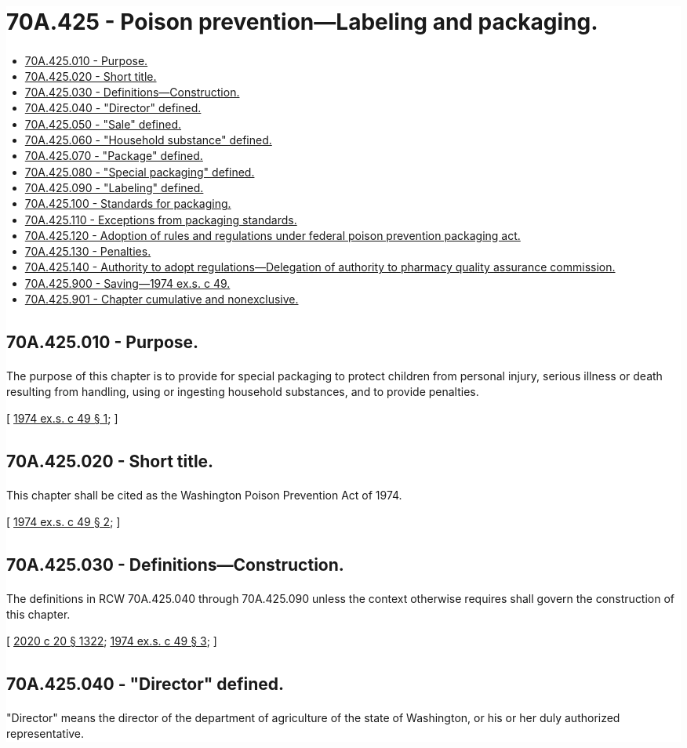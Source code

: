 # 70A.425 - Poison prevention—Labeling and packaging.
* [70A.425.010 - Purpose.](#70a425010---purpose)
* [70A.425.020 - Short title.](#70a425020---short-title)
* [70A.425.030 - Definitions—Construction.](#70a425030---definitionsconstruction)
* [70A.425.040 - "Director" defined.](#70a425040---director-defined)
* [70A.425.050 - "Sale" defined.](#70a425050---sale-defined)
* [70A.425.060 - "Household substance" defined.](#70a425060---household-substance-defined)
* [70A.425.070 - "Package" defined.](#70a425070---package-defined)
* [70A.425.080 - "Special packaging" defined.](#70a425080---special-packaging-defined)
* [70A.425.090 - "Labeling" defined.](#70a425090---labeling-defined)
* [70A.425.100 - Standards for packaging.](#70a425100---standards-for-packaging)
* [70A.425.110 - Exceptions from packaging standards.](#70a425110---exceptions-from-packaging-standards)
* [70A.425.120 - Adoption of rules and regulations under federal poison prevention packaging act.](#70a425120---adoption-of-rules-and-regulations-under-federal-poison-prevention-packaging-act)
* [70A.425.130 - Penalties.](#70a425130---penalties)
* [70A.425.140 - Authority to adopt regulations—Delegation of authority to pharmacy quality assurance commission.](#70a425140---authority-to-adopt-regulationsdelegation-of-authority-to-pharmacy-quality-assurance-commission)
* [70A.425.900 - Saving—1974 ex.s. c 49.](#70a425900---saving1974-exs-c-49)
* [70A.425.901 - Chapter cumulative and nonexclusive.](#70a425901---chapter-cumulative-and-nonexclusive)
## 70A.425.010 - Purpose.
The purpose of this chapter is to provide for special packaging to protect children from personal injury, serious illness or death resulting from handling, using or ingesting household substances, and to provide penalties.

\[ [1974 ex.s. c 49 § 1](https://leg.wa.gov/CodeReviser/documents/sessionlaw/1974ex1c49.pdf?cite=1974%20ex.s.%20c%2049%20§%201); \]

## 70A.425.020 - Short title.
This chapter shall be cited as the Washington Poison Prevention Act of 1974.

\[ [1974 ex.s. c 49 § 2](https://leg.wa.gov/CodeReviser/documents/sessionlaw/1974ex1c49.pdf?cite=1974%20ex.s.%20c%2049%20§%202); \]

## 70A.425.030 - Definitions—Construction.
The definitions in RCW 70A.425.040 through 70A.425.090 unless the context otherwise requires shall govern the construction of this chapter.

\[ [2020 c 20 § 1322](https://lawfilesext.leg.wa.gov/biennium/2019-20/Pdf/Bills/Session%20Laws/House/2246-S.SL.pdf?cite=2020%20c%2020%20§%201322); [1974 ex.s. c 49 § 3](https://leg.wa.gov/CodeReviser/documents/sessionlaw/1974ex1c49.pdf?cite=1974%20ex.s.%20c%2049%20§%203); \]

## 70A.425.040 - "Director" defined.
"Director" means the director of the department of agriculture of the state of Washington, or his or her duly authorized representative.
